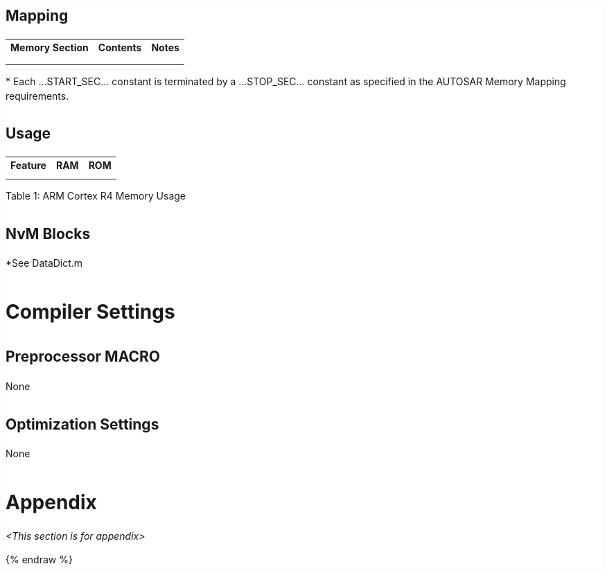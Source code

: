 ## Mapping

|                    |              |           |
|--------------------|--------------|-----------|
| **Memory Section** | **Contents** | **Notes** |
|                    |              |           |
|                    |              |           |

\* Each …START_SEC… constant is terminated by a …STOP_SEC… constant as
specified in the AUTOSAR Memory Mapping requirements.

## Usage

|             |         |         |
|-------------|---------|---------|
| **Feature** | **RAM** | **ROM** |
|             |         |         |

Table 1: ARM Cortex R4 Memory Usage

## NvM Blocks

\*See DataDict.m

# Compiler Settings

##  Preprocessor MACRO

None

## Optimization Settings

None

# Appendix

*\<This section is for appendix\>*

{% endraw %}